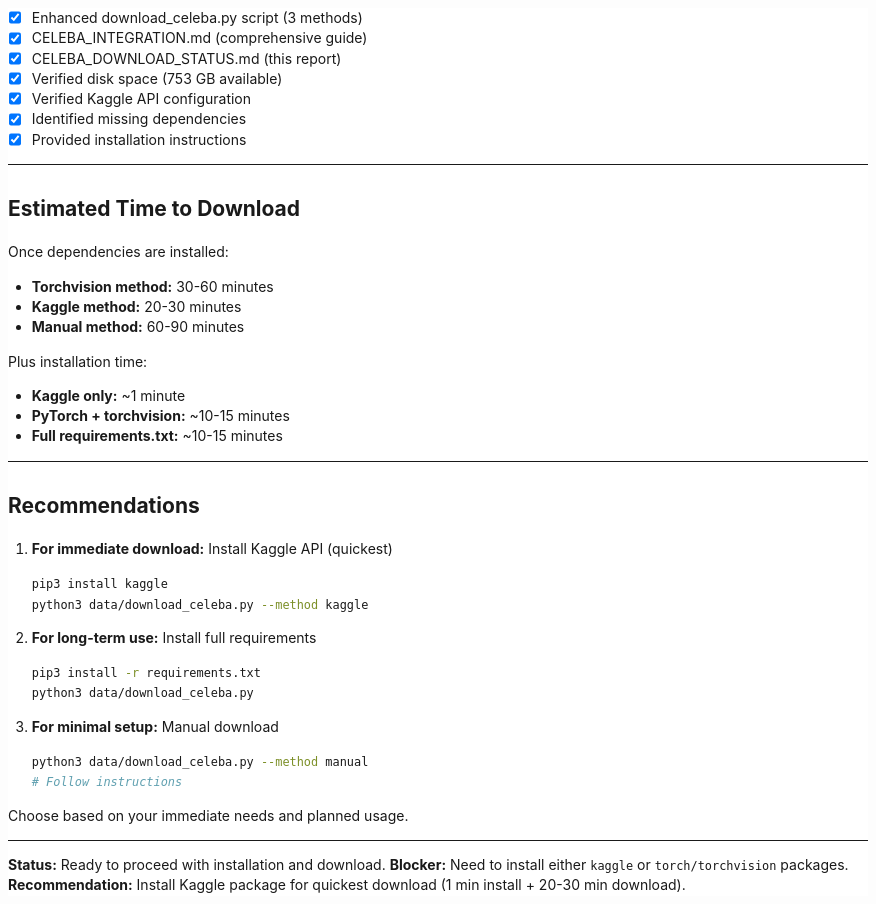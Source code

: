 - [x] Enhanced download_celeba.py script (3 methods)
- [x] CELEBA_INTEGRATION.md (comprehensive guide)
- [x] CELEBA_DOWNLOAD_STATUS.md (this report)
- [x] Verified disk space (753 GB available)
- [x] Verified Kaggle API configuration
- [x] Identified missing dependencies
- [x] Provided installation instructions

---

## Estimated Time to Download

Once dependencies are installed:

- **Torchvision method:** 30-60 minutes
- **Kaggle method:** 20-30 minutes
- **Manual method:** 60-90 minutes

Plus installation time:
- **Kaggle only:** ~1 minute
- **PyTorch + torchvision:** ~10-15 minutes
- **Full requirements.txt:** ~10-15 minutes

---

## Recommendations

1. **For immediate download:** Install Kaggle API (quickest)
   ```bash
   pip3 install kaggle
   python3 data/download_celeba.py --method kaggle
   ```

2. **For long-term use:** Install full requirements
   ```bash
   pip3 install -r requirements.txt
   python3 data/download_celeba.py
   ```

3. **For minimal setup:** Manual download
   ```bash
   python3 data/download_celeba.py --method manual
   # Follow instructions
   ```

Choose based on your immediate needs and planned usage.

---

**Status:** Ready to proceed with installation and download.
**Blocker:** Need to install either `kaggle` or `torch/torchvision` packages.
**Recommendation:** Install Kaggle package for quickest download (1 min install + 20-30 min download).

